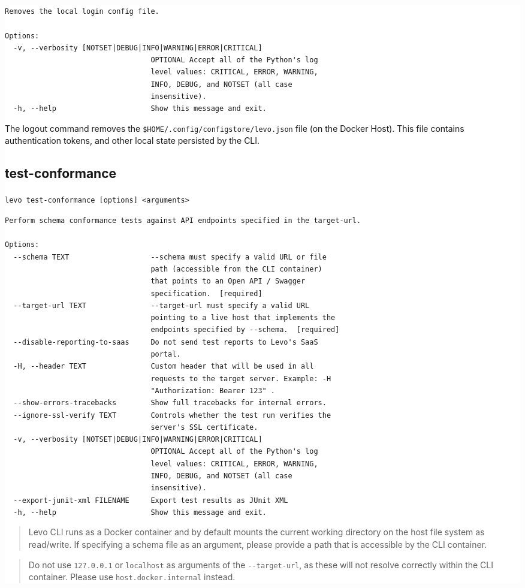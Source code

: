 ```
Removes the local login config file.

Options:
  -v, --verbosity [NOTSET|DEBUG|INFO|WARNING|ERROR|CRITICAL]
                                  OPTIONAL Accept all of the Python's log
                                  level values: CRITICAL, ERROR, WARNING,
                                  INFO, DEBUG, and NOTSET (all case
                                  insensitive).
  -h, --help                      Show this message and exit.
```

The logout command removes the `$HOME/.config/configstore/levo.json` file (on the Docker Host). This file contains authentication tokens, and other local state persisted by the CLI.

## test-conformance
`levo test-conformance [options] <arguments>`

```
Perform schema conformance tests against API endpoints specified in the target-url.

Options:
  --schema TEXT                   --schema must specify a valid URL or file
                                  path (accessible from the CLI container)
                                  that points to an Open API / Swagger
                                  specification.  [required]
  --target-url TEXT               --target-url must specify a valid URL
                                  pointing to a live host that implements the
                                  endpoints specified by --schema.  [required]
  --disable-reporting-to-saas     Do not send test reports to Levo's SaaS
                                  portal.
  -H, --header TEXT               Custom header that will be used in all
                                  requests to the target server. Example: -H
                                  "Authorization: Bearer 123" .
  --show-errors-tracebacks        Show full tracebacks for internal errors.
  --ignore-ssl-verify TEXT        Controls whether the test run verifies the
                                  server's SSL certificate.
  -v, --verbosity [NOTSET|DEBUG|INFO|WARNING|ERROR|CRITICAL]
                                  OPTIONAL Accept all of the Python's log
                                  level values: CRITICAL, ERROR, WARNING,
                                  INFO, DEBUG, and NOTSET (all case
                                  insensitive).
  --export-junit-xml FILENAME     Export test results as JUnit XML
  -h, --help                      Show this message and exit.
```

> Levo CLI runs as a Docker container and by default mounts the current working directory on the host file system as read/write. If specifying a schema file as an argument, please provide a path that is accessible by the CLI container.

> Do not use `127.0.0.1` or `localhost` as arguments of the `--target-url`, as these will not resolve correctly within the CLI container. Please use `host.docker.internal` instead.


[env-yaml]: /guides/security-testing/concepts/test-plans/env-yml.md